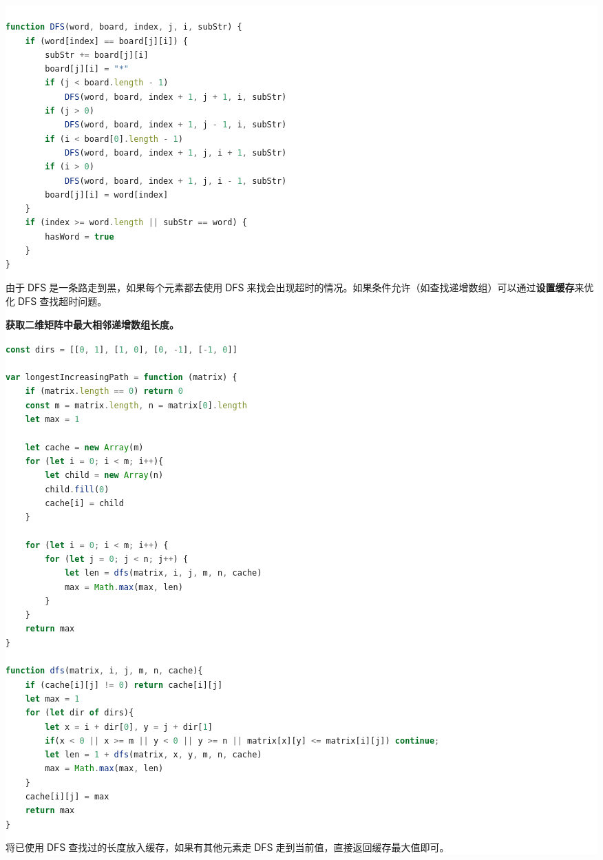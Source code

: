```js

function DFS(word, board, index, j, i, subStr) {
    if (word[index] == board[j][i]) {
        subStr += board[j][i]
        board[j][i] = "*"
        if (j < board.length - 1)
            DFS(word, board, index + 1, j + 1, i, subStr)
        if (j > 0)
            DFS(word, board, index + 1, j - 1, i, subStr)
        if (i < board[0].length - 1)
            DFS(word, board, index + 1, j, i + 1, subStr)
        if (i > 0)
            DFS(word, board, index + 1, j, i - 1, subStr)
        board[j][i] = word[index]
    }
    if (index >= word.length || subStr == word) {
        hasWord = true
    }
}
```

由于 DFS 是一条路走到黑，如果每个元素都去使用 DFS 来找会出现超时的情况。如果条件允许（如查找递增数组）可以通过**设置缓存**来优化 DFS 查找超时问题。

**获取二维矩阵中最大相邻递增数组长度。**
```js
const dirs = [[0, 1], [1, 0], [0, -1], [-1, 0]]

var longestIncreasingPath = function (matrix) {
    if (matrix.length == 0) return 0
    const m = matrix.length, n = matrix[0].length
    let max = 1

    let cache = new Array(m)
    for (let i = 0; i < m; i++){
        let child = new Array(n)
        child.fill(0)
        cache[i] = child
    }

    for (let i = 0; i < m; i++) {
        for (let j = 0; j < n; j++) {
            let len = dfs(matrix, i, j, m, n, cache)
            max = Math.max(max, len)
        }
    }
    return max
}

function dfs(matrix, i, j, m, n, cache){
    if (cache[i][j] != 0) return cache[i][j]
    let max = 1
    for (let dir of dirs){
        let x = i + dir[0], y = j + dir[1]
        if(x < 0 || x >= m || y < 0 || y >= n || matrix[x][y] <= matrix[i][j]) continue;
        let len = 1 + dfs(matrix, x, y, m, n, cache)
        max = Math.max(max, len)
    }
    cache[i][j] = max
    return max
}
```
将已使用 DFS 查找过的长度放入缓存，如果有其他元素走 DFS 走到当前值，直接返回缓存最大值即可。
